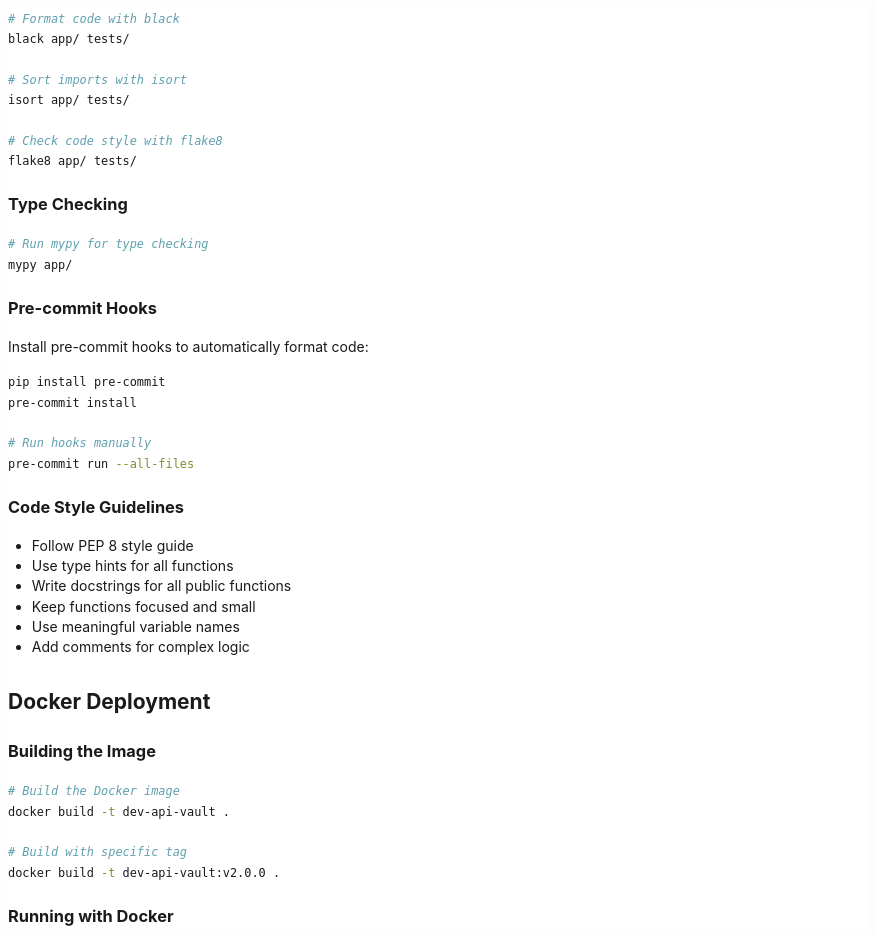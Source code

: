 ```bash
# Format code with black
black app/ tests/

# Sort imports with isort
isort app/ tests/

# Check code style with flake8
flake8 app/ tests/
```

### Type Checking

```bash
# Run mypy for type checking
mypy app/
```

### Pre-commit Hooks

Install pre-commit hooks to automatically format code:

```bash
pip install pre-commit
pre-commit install

# Run hooks manually
pre-commit run --all-files
```

### Code Style Guidelines

- Follow PEP 8 style guide
- Use type hints for all functions
- Write docstrings for all public functions
- Keep functions focused and small
- Use meaningful variable names
- Add comments for complex logic

## Docker Deployment

### Building the Image

```bash
# Build the Docker image
docker build -t dev-api-vault .

# Build with specific tag
docker build -t dev-api-vault:v2.0.0 .
```

### Running with Docker
